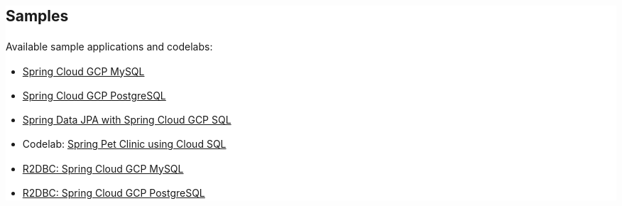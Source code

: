 ## Samples

Available sample applications and codelabs:

  - [Spring Cloud GCP
    MySQL](https://github.com/GoogleCloudPlatform/spring-cloud-gcp/tree/main/spring-cloud-gcp-samples/spring-cloud-gcp-sql-mysql-sample)

  - [Spring Cloud GCP
    PostgreSQL](https://github.com/GoogleCloudPlatform/spring-cloud-gcp/tree/main/spring-cloud-gcp-samples/spring-cloud-gcp-sql-postgres-sample)

  - [Spring Data JPA with Spring Cloud GCP
    SQL](https://github.com/GoogleCloudPlatform/spring-cloud-gcp/tree/main/spring-cloud-gcp-samples/spring-cloud-gcp-data-jpa-sample)

  - Codelab: [Spring Pet Clinic using Cloud
    SQL](https://codelabs.developers.google.com/codelabs/cloud-spring-petclinic-cloudsql/index.html)

  - [R2DBC: Spring Cloud GCP
    MySQL](https://github.com/GoogleCloudPlatform/spring-cloud-gcp/tree/main/spring-cloud-gcp-samples/spring-cloud-gcp-sql-mysql-r2dbc-sample)

  - [R2DBC: Spring Cloud GCP
    PostgreSQL](https://github.com/GoogleCloudPlatform/spring-cloud-gcp/tree/main/spring-cloud-gcp-samples/spring-cloud-gcp-sql-postgres-r2dbc-sample)

